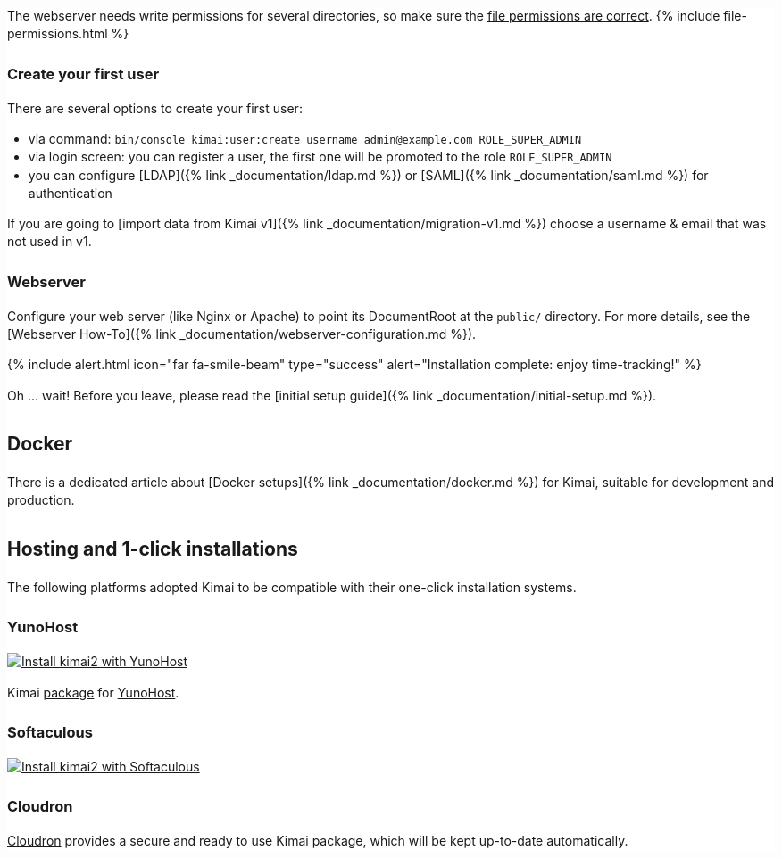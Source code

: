 The webserver needs write permissions for several directories, so make sure the
[file permissions are correct](https://symfony.com/doc/current/setup/file_permissions.html).
{% include file-permissions.html %}

### Create your first user

There are several options to create your first user:

- via command: `bin/console kimai:user:create username admin@example.com ROLE_SUPER_ADMIN`
- via login screen: you can register a user, the first one will be promoted to the role `ROLE_SUPER_ADMIN`
- you can configure [LDAP]({% link _documentation/ldap.md %}) or [SAML]({% link _documentation/saml.md %}) for authentication

If you are going to [import data from Kimai v1]({% link _documentation/migration-v1.md %}) choose a username & email that was not used in v1.

### Webserver

Configure your web server (like Nginx or Apache) to point its DocumentRoot at the `public/` directory.
For more details, see the [Webserver How-To]({% link _documentation/webserver-configuration.md %}).

{% include alert.html icon="far fa-smile-beam" type="success" alert="Installation complete: enjoy time-tracking!" %}

Oh ... wait! Before you leave, please read the [initial setup guide]({% link _documentation/initial-setup.md %}).

## Docker

There is a dedicated article about [Docker setups]({% link _documentation/docker.md %}) for Kimai, suitable for development and production.

## Hosting and 1-click installations

The following platforms adopted Kimai to be compatible with their one-click installation systems.

### YunoHost

[![Install kimai2 with YunoHost](https://install-app.yunohost.org/install-with-yunohost.png)](https://install-app.yunohost.org/?app=kimai2)

Kimai [package](https://github.com/YunoHost-Apps/kimai2_ynh) for [YunoHost](https://yunohost.org).

### Softaculous

[![Install kimai2 with Softaculous](http://www.softaculous.com/images/softimages/575__logo.gif)](http://www.softaculous.com/apps/others/Kimai)

### Cloudron

[Cloudron](https://cloudron.io) provides a secure and ready to use Kimai package, which will be kept up-to-date automatically.
